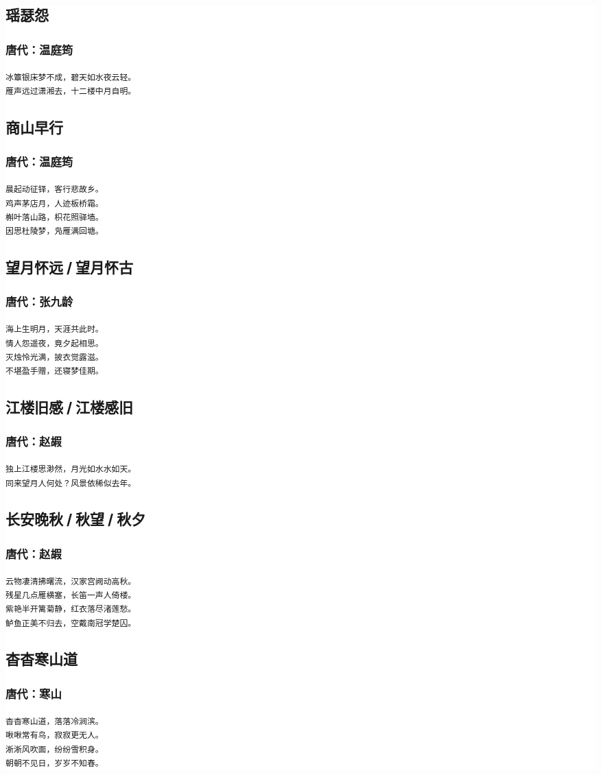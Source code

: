 ## 瑶瑟怨
### 唐代：温庭筠
```
冰簟银床梦不成，碧天如水夜云轻。
雁声远过潇湘去，十二楼中月自明。
```

## 商山早行
### 唐代：温庭筠
```
晨起动征铎，客行悲故乡。
鸡声茅店月，人迹板桥霜。
槲叶落山路，枳花照驿墙。
因思杜陵梦，凫雁满回塘。
```

## 望月怀远 / 望月怀古
### 唐代：张九龄
```
海上生明月，天涯共此时。
情人怨遥夜，竟夕起相思。
灭烛怜光满，披衣觉露滋。
不堪盈手赠，还寝梦佳期。
```

## 江楼旧感 / 江楼感旧
### 唐代：赵嘏
```
独上江楼思渺然，月光如水水如天。
同来望月人何处？风景依稀似去年。
```

## 长安晚秋 / 秋望 / 秋夕
### 唐代：赵嘏
```
云物凄清拂曙流，汉家宫阙动高秋。
残星几点雁横塞，长笛一声人倚楼。
紫艳半开篱菊静，红衣落尽渚莲愁。
鲈鱼正美不归去，空戴南冠学楚囚。
```

## 杳杳寒山道
### 唐代：寒山
```
杳杳寒山道，落落冷涧滨。
啾啾常有鸟，寂寂更无人。
淅淅风吹面，纷纷雪积身。
朝朝不见日，岁岁不知春。
```
